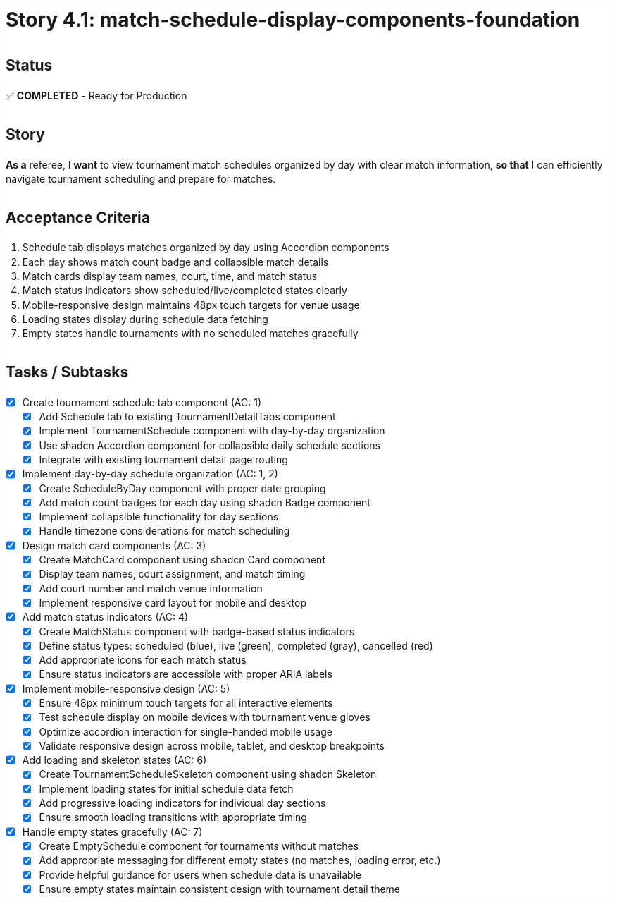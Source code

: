 # Story 4.1: match-schedule-display-components-foundation

## Status
✅ **COMPLETED** - Ready for Production

## Story
**As a** referee,
**I want** to view tournament match schedules organized by day with clear match information,
**so that** I can efficiently navigate tournament scheduling and prepare for matches.

## Acceptance Criteria
1. Schedule tab displays matches organized by day using Accordion components
2. Each day shows match count badge and collapsible match details
3. Match cards display team names, court, time, and match status
4. Match status indicators show scheduled/live/completed states clearly
5. Mobile-responsive design maintains 48px touch targets for venue usage
6. Loading states display during schedule data fetching
7. Empty states handle tournaments with no scheduled matches gracefully

## Tasks / Subtasks
- [x] Create tournament schedule tab component (AC: 1)
  - [x] Add Schedule tab to existing TournamentDetailTabs component
  - [x] Implement TournamentSchedule component with day-by-day organization
  - [x] Use shadcn Accordion component for collapsible daily schedule sections
  - [x] Integrate with existing tournament detail page routing
- [x] Implement day-by-day schedule organization (AC: 1, 2)
  - [x] Create ScheduleByDay component with proper date grouping
  - [x] Add match count badges for each day using shadcn Badge component
  - [x] Implement collapsible functionality for day sections
  - [x] Handle timezone considerations for match scheduling
- [x] Design match card components (AC: 3)
  - [x] Create MatchCard component using shadcn Card component
  - [x] Display team names, court assignment, and match timing
  - [x] Add court number and match venue information
  - [x] Implement responsive card layout for mobile and desktop
- [x] Add match status indicators (AC: 4)
  - [x] Create MatchStatus component with badge-based status indicators
  - [x] Define status types: scheduled (blue), live (green), completed (gray), cancelled (red)
  - [x] Add appropriate icons for each match status
  - [x] Ensure status indicators are accessible with proper ARIA labels
- [x] Implement mobile-responsive design (AC: 5)
  - [x] Ensure 48px minimum touch targets for all interactive elements
  - [x] Test schedule display on mobile devices with tournament venue gloves
  - [x] Optimize accordion interaction for single-handed mobile usage
  - [x] Validate responsive design across mobile, tablet, and desktop breakpoints
- [x] Add loading and skeleton states (AC: 6)
  - [x] Create TournamentScheduleSkeleton component using shadcn Skeleton
  - [x] Implement loading states for initial schedule data fetch
  - [x] Add progressive loading indicators for individual day sections
  - [x] Ensure smooth loading transitions with appropriate timing
- [x] Handle empty states gracefully (AC: 7)
  - [x] Create EmptySchedule component for tournaments without matches
  - [x] Add appropriate messaging for different empty states (no matches, loading error, etc.)
  - [x] Provide helpful guidance for users when schedule data is unavailable
  - [x] Ensure empty states maintain consistent design with tournament detail theme
